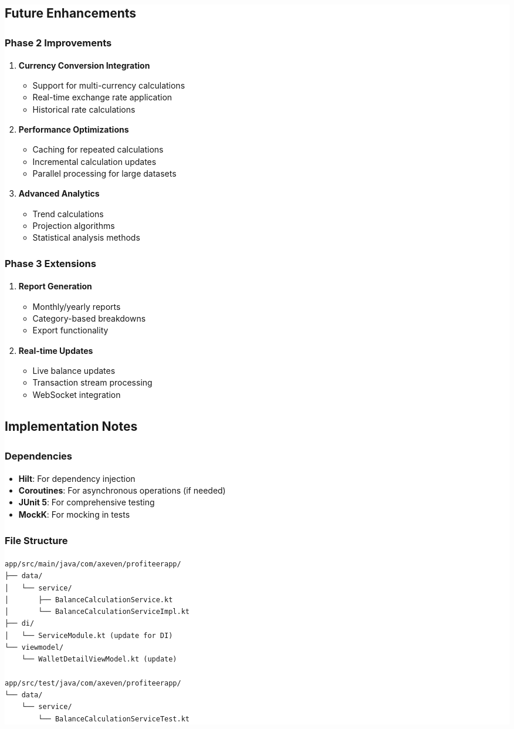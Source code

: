 ## Future Enhancements

### Phase 2 Improvements
1. **Currency Conversion Integration**
   - Support for multi-currency calculations
   - Real-time exchange rate application
   - Historical rate calculations

2. **Performance Optimizations**
   - Caching for repeated calculations
   - Incremental calculation updates
   - Parallel processing for large datasets

3. **Advanced Analytics**
   - Trend calculations
   - Projection algorithms
   - Statistical analysis methods

### Phase 3 Extensions
1. **Report Generation**
   - Monthly/yearly reports
   - Category-based breakdowns
   - Export functionality

2. **Real-time Updates**
   - Live balance updates
   - Transaction stream processing
   - WebSocket integration

## Implementation Notes

### Dependencies
- **Hilt**: For dependency injection
- **Coroutines**: For asynchronous operations (if needed)
- **JUnit 5**: For comprehensive testing
- **MockK**: For mocking in tests

### File Structure
```
app/src/main/java/com/axeven/profiteerapp/
├── data/
│   └── service/
│       ├── BalanceCalculationService.kt
│       └── BalanceCalculationServiceImpl.kt
├── di/
│   └── ServiceModule.kt (update for DI)
└── viewmodel/
    └── WalletDetailViewModel.kt (update)

app/src/test/java/com/axeven/profiteerapp/
└── data/
    └── service/
        └── BalanceCalculationServiceTest.kt
```
